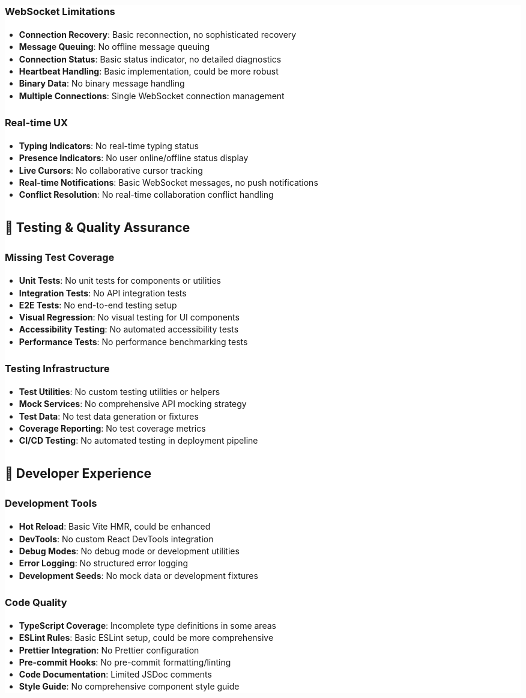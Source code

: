 ### WebSocket Limitations
- **Connection Recovery**: Basic reconnection, no sophisticated recovery
- **Message Queuing**: No offline message queuing
- **Connection Status**: Basic status indicator, no detailed diagnostics
- **Heartbeat Handling**: Basic implementation, could be more robust
- **Binary Data**: No binary message handling
- **Multiple Connections**: Single WebSocket connection management

### Real-time UX
- **Typing Indicators**: No real-time typing status
- **Presence Indicators**: No user online/offline status display
- **Live Cursors**: No collaborative cursor tracking
- **Real-time Notifications**: Basic WebSocket messages, no push notifications
- **Conflict Resolution**: No real-time collaboration conflict handling

## 🧪 Testing & Quality Assurance

### Missing Test Coverage
- **Unit Tests**: No unit tests for components or utilities
- **Integration Tests**: No API integration tests
- **E2E Tests**: No end-to-end testing setup
- **Visual Regression**: No visual testing for UI components
- **Accessibility Testing**: No automated accessibility tests
- **Performance Tests**: No performance benchmarking tests

### Testing Infrastructure
- **Test Utilities**: No custom testing utilities or helpers
- **Mock Services**: No comprehensive API mocking strategy
- **Test Data**: No test data generation or fixtures
- **Coverage Reporting**: No test coverage metrics
- **CI/CD Testing**: No automated testing in deployment pipeline

## 🔧 Developer Experience

### Development Tools
- **Hot Reload**: Basic Vite HMR, could be enhanced
- **DevTools**: No custom React DevTools integration
- **Debug Modes**: No debug mode or development utilities
- **Error Logging**: No structured error logging
- **Development Seeds**: No mock data or development fixtures

### Code Quality
- **TypeScript Coverage**: Incomplete type definitions in some areas
- **ESLint Rules**: Basic ESLint setup, could be more comprehensive
- **Prettier Integration**: No Prettier configuration
- **Pre-commit Hooks**: No pre-commit formatting/linting
- **Code Documentation**: Limited JSDoc comments
- **Style Guide**: No comprehensive component style guide
